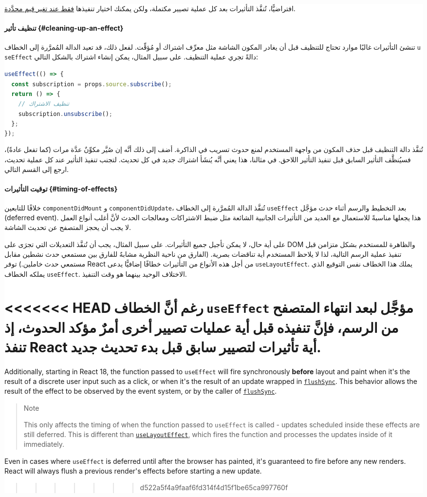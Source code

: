 افتراضيًّا، تُنفَّذ التأثيرات بعد كل عملية تصيير مكتملة، ولكن يمكنك اختيار تنفيذها [فقط عند تغير قيم محدَّدة](#conditionally-firing-an-effect).

#### تنظيف تأثير {#cleaning-up-an-effect}

تنشئ التأثيرات غالبًا موارد تحتاج للتنظيف قبل أن يغادر المكون الشاشة مثل معرِّف اشتراك أو مُؤقِّت. لفعل ذلك، قد تعيد الدالة المُمرَّرة إلى الخطاف `useEffect` دالةً تجري عملية التنظيف. على سبيل المثال، يمكن إنشاء اشتراك بالشكل التالي:

```js
useEffect(() => {
  const subscription = props.source.subscribe();
  return () => {
    // تنظيف الاشتراك
    subscription.unsubscribe();
  };
});
```

تُنفَّذ دالة التنظيف قبل حذف المكون من واجهة المستخدم لمنع حدوث تسريب في الذاكرة. أضف إلى ذلك أنَّه إن صُيَّر مكوِّنٌ عدَّة مرات (كما تفعل عادةً)، فسيُنظَّف التأثير السابق قبل تنفيذ التأثير اللاحق. في مثالنا، هذا يعني أنَّه يُنشَأ اشتراك جديد في كل تحديث. لتجنب تنفيذ التأثير عند كل عملية تحديث، ارجع إلى القسم التالي.

#### توقيت التأثيرات {#timing-of-effects}

خلافًا للتابعين `componentDidMount` و `componentDidUpdate`، تُنفَّذ الدالة المُمرَّرة إلى الخطاف `useEffect` بعد التخطيط والرسم أثناء حدث مؤجَّل (deferred event). هذا يجعلها مناسبةً للاستعمال مع العديد من التأثيرات الجانبية الشائعة مثل ضبط الاشتراكات ومعالجات الحدث لأنَّ أغلب أنواع العمل لا يجب أن يحجز المتصفح عن تحديث الشاشة.

على أية حال، لا يمكن تأجيل جميع التأثيرات. على سبيل المثال، يجب أن تُنفَّذ التعديلات التي تجرَى على DOM والظاهرة للمستخدم بشكل متزامن قبل تنفيذ عملية الرسم التالية، لذا لا يلاحظ المستخدم أية تناقضات بصرية. (الفارق من ناحية النظرية مشابهٌ للفارق بين مستمعي حدث نشطين مقابل مستمعي حدث خاملين.) توفر React من أجل هذه الأنواع من التأثيرات خطافًا إضافيًّا يدعى `useLayoutEffect`. يملك هذا الخطاف نفس التوقيع الذي يملكه الخطاف `useEffect`. الاختلاف الوحيد بينهما هو وقت التنفيذ.

<<<<<<< HEAD
رغم أنَّ الخطاف `useEffect` مؤجَّل لبعد انتهاء المتصفح من الرسم، فإنَّ تنفيذه قبل أية عمليات تصيير أخرى أمرٌ مؤكد الحدوث، إذ تنفذ React أية تأثيرات لتصيير سابق قبل بدء تحديث جديد.
=======
Additionally, starting in React 18, the function passed to `useEffect` will fire synchronously **before** layout and paint when it's the result of a discrete user input such as a click, or when it's the result of an update wrapped in [`flushSync`](/docs/react-dom.html#flushsync). This behavior allows the result of the effect to be observed by the event system, or by the caller of [`flushSync`](/docs/react-dom.html#flushsync).

> Note
> 
> This only affects the timing of when the function passed to `useEffect` is called - updates scheduled inside these effects are still deferred. This is different than [`useLayoutEffect`](#uselayouteffect), which fires the function and processes the updates inside of it immediately.

Even in cases where `useEffect` is deferred until after the browser has painted, it's guaranteed to fire before any new renders. React will always flush a previous render's effects before starting a new update.
>>>>>>> d522a5f4a9faaf6fd314f4d15f1be65ca997760f
